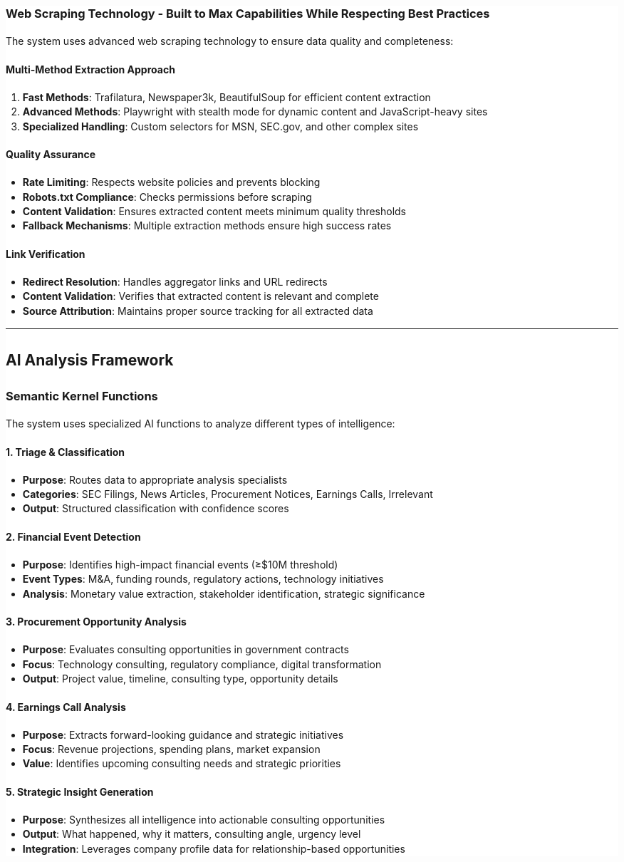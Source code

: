 ### Web Scraping Technology - Built to Max Capabilities While Respecting Best Practices

The system uses advanced web scraping technology to ensure data quality and completeness:

#### **Multi-Method Extraction Approach**
1. **Fast Methods**: Trafilatura, Newspaper3k, BeautifulSoup for efficient content extraction
2. **Advanced Methods**: Playwright with stealth mode for dynamic content and JavaScript-heavy sites
3. **Specialized Handling**: Custom selectors for MSN, SEC.gov, and other complex sites

#### **Quality Assurance**
- **Rate Limiting**: Respects website policies and prevents blocking
- **Robots.txt Compliance**: Checks permissions before scraping
- **Content Validation**: Ensures extracted content meets minimum quality thresholds
- **Fallback Mechanisms**: Multiple extraction methods ensure high success rates

#### **Link Verification**
- **Redirect Resolution**: Handles aggregator links and URL redirects
- **Content Validation**: Verifies that extracted content is relevant and complete
- **Source Attribution**: Maintains proper source tracking for all extracted data

---

## AI Analysis Framework

### Semantic Kernel Functions

The system uses specialized AI functions to analyze different types of intelligence:

#### 1. **Triage & Classification**
- **Purpose**: Routes data to appropriate analysis specialists
- **Categories**: SEC Filings, News Articles, Procurement Notices, Earnings Calls, Irrelevant
- **Output**: Structured classification with confidence scores

#### 2. **Financial Event Detection**
- **Purpose**: Identifies high-impact financial events (≥$10M threshold)
- **Event Types**: M&A, funding rounds, regulatory actions, technology initiatives
- **Analysis**: Monetary value extraction, stakeholder identification, strategic significance

#### 3. **Procurement Opportunity Analysis**
- **Purpose**: Evaluates consulting opportunities in government contracts
- **Focus**: Technology consulting, regulatory compliance, digital transformation
- **Output**: Project value, timeline, consulting type, opportunity details

#### 4. **Earnings Call Analysis**
- **Purpose**: Extracts forward-looking guidance and strategic initiatives
- **Focus**: Revenue projections, spending plans, market expansion
- **Value**: Identifies upcoming consulting needs and strategic priorities

#### 5. **Strategic Insight Generation**
- **Purpose**: Synthesizes all intelligence into actionable consulting opportunities
- **Output**: What happened, why it matters, consulting angle, urgency level
- **Integration**: Leverages company profile data for relationship-based opportunities
